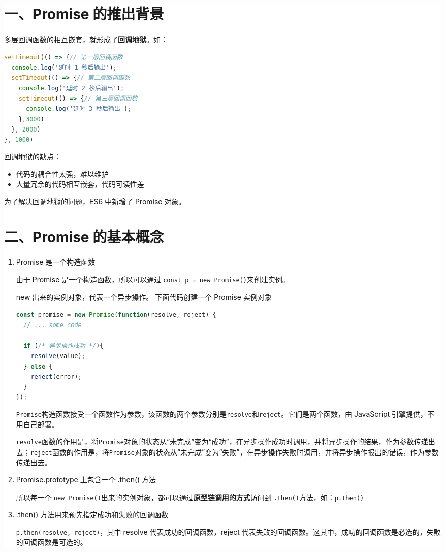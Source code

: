 # 一、Promise 的推出背景

多层回调函数的相互嵌套，就形成了**回调地狱**。如：

```javascript
setTimeout(() => {// 第一层回调函数
  console.log('延时 1 秒后输出');
  setTimeout(() => {// 第二层回调函数
    console.log('延时 2 秒后输出');
    setTimeout(() => {// 第三层回调函数
      console.log('延时 3 秒后输出');
    },3000)
  }, 2000)
}, 1000)
```

回调地狱的缺点：

* 代码的耦合性太强，难以维护
* 大量冗余的代码相互嵌套，代码可读性差

为了解决回调地狱的问题，ES6 中新增了 Promise 对象。

# 二、Promise 的基本概念

1. Promise 是一个构造函数

   由于 Promise 是一个构造函数，所以可以通过 `const p = new Promise()`来创建实例。

   new 出来的实例对象，代表一个异步操作。 下面代码创建一个 Promise 实例对象

   ```javascript
   const promise = new Promise(function(resolve, reject) {
     // ... some code
   
     if (/* 异步操作成功 */){
       resolve(value);
     } else {
       reject(error);
     }
   });
   ```

   `Promise`构造函数接受一个函数作为参数，该函数的两个参数分别是`resolve`和`reject`。它们是两个函数，由 JavaScript 引擎提供，不用自己部署。

   `resolve`函数的作用是，将`Promise`对象的状态从“未完成”变为“成功”，在异步操作成功时调用，并将异步操作的结果，作为参数传递出去；`reject`函数的作用是，将`Promise`对象的状态从“未完成”变为“失败”，在异步操作失败时调用，并将异步操作报出的错误，作为参数传递出去。

2. Promise.prototype 上包含一个 .then() 方法

   所以每一个 `new Promise()`出来的实例对象，都可以通过**原型链调用的方式**访问到 `.then()`方法，如：`p.then()`

3. .then() 方法用来预先指定成功和失败的回调函数

   `p.then(resolve, reject)`，其中 resolve 代表成功的回调函数，reject 代表失败的回调函数。这其中，成功的回调函数是必选的，失败的回调函数是可选的。
